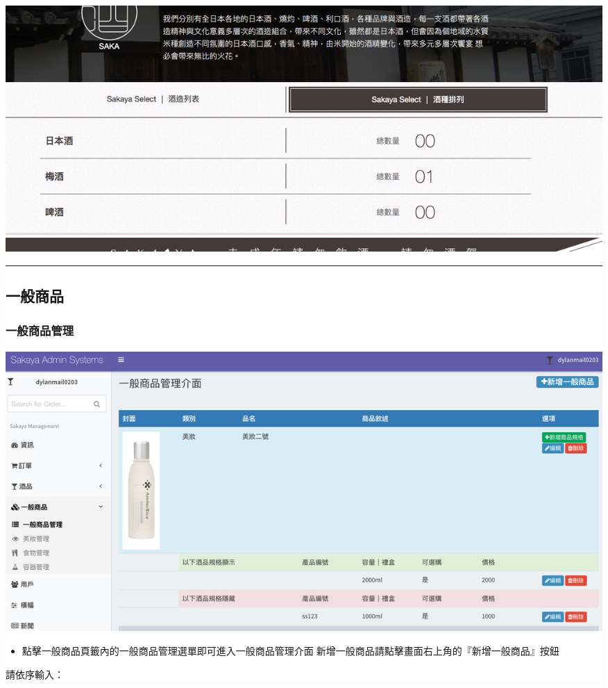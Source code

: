 <img src='.\images\032.png' width="100%">

---

<h2 id="noraml">一般商品</h2>

<h3 id='normal-management'>一般商品管理</h3>

<img src='.\images\033.png' width="100%">

* 點擊一般商品頁籤內的一般商品管理選單即可進入一般商品管理介面
新增一般商品請點擊畫面右上角的『新增一般商品』按鈕

請依序輸入：
